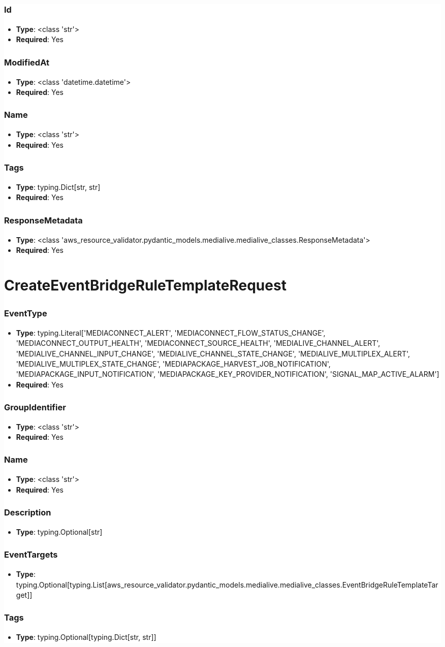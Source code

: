 ### Id
- **Type**: <class 'str'>
- **Required**: Yes

### ModifiedAt
- **Type**: <class 'datetime.datetime'>
- **Required**: Yes

### Name
- **Type**: <class 'str'>
- **Required**: Yes

### Tags
- **Type**: typing.Dict[str, str]
- **Required**: Yes

### ResponseMetadata
- **Type**: <class 'aws_resource_validator.pydantic_models.medialive.medialive_classes.ResponseMetadata'>
- **Required**: Yes


# CreateEventBridgeRuleTemplateRequest

### EventType
- **Type**: typing.Literal['MEDIACONNECT_ALERT', 'MEDIACONNECT_FLOW_STATUS_CHANGE', 'MEDIACONNECT_OUTPUT_HEALTH', 'MEDIACONNECT_SOURCE_HEALTH', 'MEDIALIVE_CHANNEL_ALERT', 'MEDIALIVE_CHANNEL_INPUT_CHANGE', 'MEDIALIVE_CHANNEL_STATE_CHANGE', 'MEDIALIVE_MULTIPLEX_ALERT', 'MEDIALIVE_MULTIPLEX_STATE_CHANGE', 'MEDIAPACKAGE_HARVEST_JOB_NOTIFICATION', 'MEDIAPACKAGE_INPUT_NOTIFICATION', 'MEDIAPACKAGE_KEY_PROVIDER_NOTIFICATION', 'SIGNAL_MAP_ACTIVE_ALARM']
- **Required**: Yes

### GroupIdentifier
- **Type**: <class 'str'>
- **Required**: Yes

### Name
- **Type**: <class 'str'>
- **Required**: Yes

### Description
- **Type**: typing.Optional[str]

### EventTargets
- **Type**: typing.Optional[typing.List[aws_resource_validator.pydantic_models.medialive.medialive_classes.EventBridgeRuleTemplateTarget]]

### Tags
- **Type**: typing.Optional[typing.Dict[str, str]]
